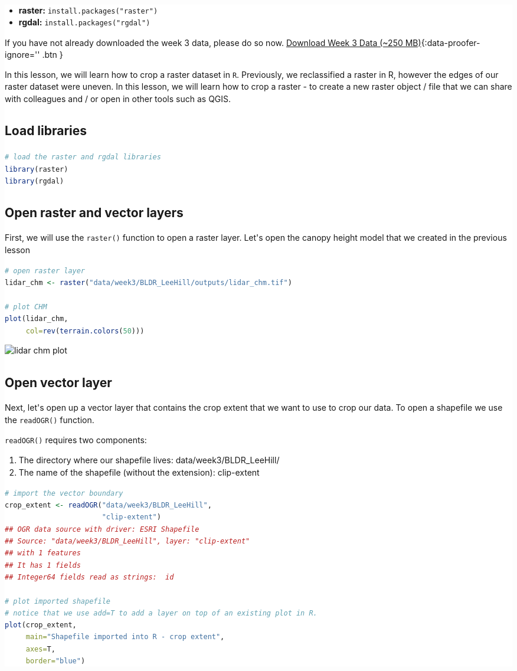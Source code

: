* **raster:** `install.packages("raster")`
* **rgdal:** `install.packages("rgdal")`

If you have not already downloaded the week 3 data, please do so now.
[<i class="fa fa-download" aria-hidden="true"></i> Download Week 3 Data (~250 MB)](https://ndownloader.figshare.com/files/7446715){:data-proofer-ignore='' .btn }

</div>

In this lesson, we will learn how to crop a raster dataset in `R`. Previously,
we reclassified a raster in R, however the edges of our raster dataset were uneven.
In this lesson, we will learn how to crop a raster - to create a new raster
object / file that we can share with colleagues and / or open in other tools such
as QGIS.

## Load libraries


```r
# load the raster and rgdal libraries
library(raster)
library(rgdal)
```

## Open raster and vector layers

First, we will use the `raster()` function to open a raster layer. Let's open the
canopy height model that we created in the previous lesson


```r
# open raster layer
lidar_chm <- raster("data/week3/BLDR_LeeHill/outputs/lidar_chm.tif")

# plot CHM
plot(lidar_chm,
     col=rev(terrain.colors(50)))
```

<img src="{{ site.url }}/images/rfigs/course-materials/earth-analytics/week-3/lidar-intro/2017-02-01-raster09-crop-raster/open-raster-1.png" title="lidar chm plot" alt="lidar chm plot" width="100%" />

## Open vector layer

Next, let's open up a vector layer that contains the crop extent that we want
to use to crop our data. To open a shapefile we use the `readOGR()` function.

`readOGR()` requires two components:

1. The directory where our shapefile lives: data/week3/BLDR_LeeHill/
2. The name of the shapefile (without the extension): clip-extent



```r
# import the vector boundary
crop_extent <- readOGR("data/week3/BLDR_LeeHill",
                       "clip-extent")
## OGR data source with driver: ESRI Shapefile 
## Source: "data/week3/BLDR_LeeHill", layer: "clip-extent"
## with 1 features
## It has 1 fields
## Integer64 fields read as strings:  id

# plot imported shapefile
# notice that we use add=T to add a layer on top of an existing plot in R.
plot(crop_extent,
     main="Shapefile imported into R - crop extent",
     axes=T,
     border="blue")
```